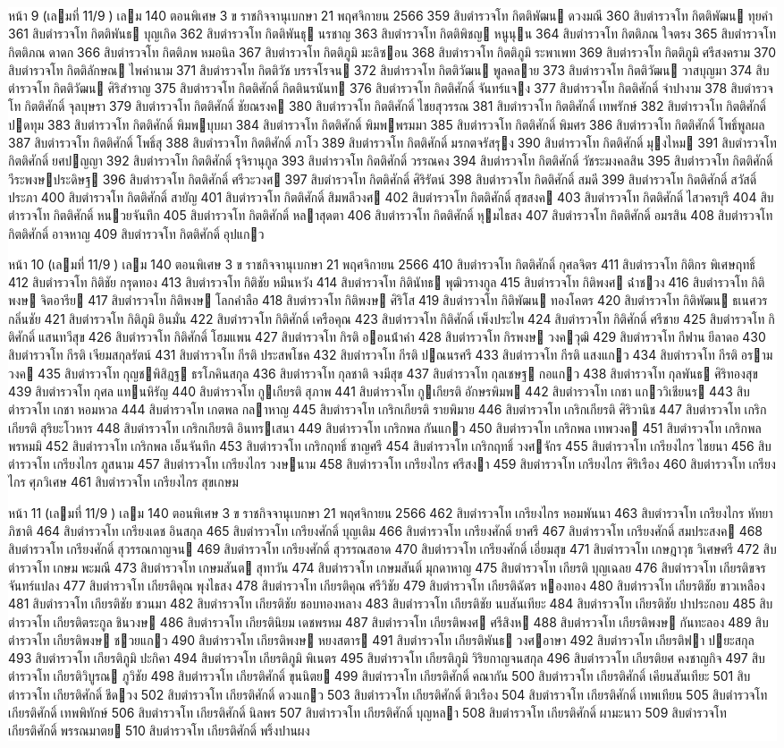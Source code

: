 หน้า 9 (เลมที่ 11/9 ) เลม 140 ตอนพิเศษ 3 ข ราชกิจจานุเบกษา 21 พฤศจิกายน 2566 359 สิบตํารวจโท กิตติพัฒน ดวงมณี 360 สิบตํารวจโท กิตติพัฒน ทุยคํา 361 สิบตํารวจโท กิตติพันธ บุญเกิด 362 สิบตํารวจโท กิตติพันธุ นรชาญ 363 สิบตํารวจโท กิตติพิชญ หนูนุน 364 สิบตํารวจโท กิตติภณ ใจตรง 365 สิบตํารวจโท กิตติภณ ดาดก 366 สิบตํารวจโท กิตติภพ หมอนิล 367 สิบตํารวจโท กิตติภูมิ มะลิซอน 368 สิบตํารวจโท กิตติภูมิ ระพาเพท 369 สิบตํารวจโท กิตติภูมิ ศรีสงคราม 370 สิบตํารวจโท กิตติลักษณ ไพคํานาม 371 สิบตํารวจโท กิตติวัช บรรจโรจน 372 สิบตํารวจโท กิตติวัฒน พูลคลาย 373 สิบตํารวจโท กิตติวัฒน วาสบุญมา 374 สิบตํารวจโท กิตติวัฒน ศิริสําราญ 375 สิบตํารวจโท กิตติศักดิ์ กิตตินรนันท 376 สิบตํารวจโท กิตติศักดิ์ จันทร์แจง 377 สิบตํารวจโท กิตติศักดิ์ จําปางาม 378 สิบตํารวจโท กิตติศักดิ์ จุลบุษรา 379 สิบตํารวจโท กิตติศักดิ์ ชัยณรงค 380 สิบตํารวจโท กิตติศักดิ์ ไชยสุวรรณ 381 สิบตํารวจโท กิตติศักดิ์ เทพรักษ์ 382 สิบตํารวจโท กิตติศักดิ์ ปดทุม 383 สิบตํารวจโท กิตติศักดิ์ พิมพบุบผา 384 สิบตํารวจโท กิตติศักดิ์ พิมพพรมมา 385 สิบตํารวจโท กิตติศักดิ์ พิมศร 386 สิบตํารวจโท กิตติศักดิ์ โพธิ์พูลผล 387 สิบตํารวจโท กิตติศักดิ์ โพธิ์สุ 388 สิบตํารวจโท กิตติศักดิ์ ภาโว 389 สิบตํารวจโท กิตติศักดิ์ มรกตจรัสรุง 390 สิบตํารวจโท กิตติศักดิ์ มุงไหม 391 สิบตํารวจโท กิตติศักดิ์ ยศปญญา 392 สิบตํารวจโท กิตติศักดิ์ รุจิรานุกูล 393 สิบตํารวจโท กิตติศักดิ์ วรรณคง 394 สิบตํารวจโท กิตติศักดิ์ วัชระมงคลสิน 395 สิบตํารวจโท กิตติศักดิ์ วีระพงษประดิษฐ 396 สิบตํารวจโท กิตติศักดิ์ ศรีวะวงศ 397 สิบตํารวจโท กิตติศักดิ์ ศิริรัตน์ 398 สิบตํารวจโท กิตติศักดิ์ สมดี 399 สิบตํารวจโท กิตติศักดิ์ สวัสดิ์ประภา 400 สิบตํารวจโท กิตติศักดิ์ สายัญ 401 สิบตํารวจโท กิตติศักดิ์ สิมพลีวงศ 402 สิบตํารวจโท กิตติศักดิ์ สุขสงค 403 สิบตํารวจโท กิตติศักดิ์ ไสวครบุรี 404 สิบตํารวจโท กิตติศักดิ์ หนวยจันทึก 405 สิบตํารวจโท กิตติศักดิ์ หลาสุดตา 406 สิบตํารวจโท กิตติศักดิ์ หุมไธสง 407 สิบตํารวจโท กิตติศักดิ์ อมรสิน 408 สิบตํารวจโท กิตติศักดิ์ อาจหาญ 409 สิบตํารวจโท กิตติศักดิ์ อุปแกว

หน้า 10 (เลมที่ 11/9 ) เลม 140 ตอนพิเศษ 3 ข ราชกิจจานุเบกษา 21 พฤศจิกายน 2566 410 สิบตํารวจโท กิตติศักดิ์ กุศลจิตร 411 สิบตํารวจโท กิติกร พิเศษฤทธิ์ 412 สิบตํารวจโท กิติชัย กรุดทอง 413 สิบตํารวจโท กิติชัย หมีนหวัง 414 สิบตํารวจโท กิตินัทธ พุฒิวรางกูล 415 สิบตํารวจโท กิติพงศ ฉ่ําชวง 416 สิบตํารวจโท กิติพงษ จิตอารีย 417 สิบตํารวจโท กิติพงษ โลกคําลือ 418 สิบตํารวจโท กิติพงษ ศิริโส 419 สิบตํารวจโท กิติพัฒน ทองโคตร 420 สิบตํารวจโท กิติพัฒน ธเนศวรกลิ่นชัย 421 สิบตํารวจโท กิติภูมิ อินมั่น 422 สิบตํารวจโท กิติศักดิ์ เครือคุณ 423 สิบตํารวจโท กิติศักดิ์ เพ็งประไพ 424 สิบตํารวจโท กิติศักดิ์ ศรีชาย 425 สิบตํารวจโท กิติศักดิ์ แสนทวีสุข 426 สิบตํารวจโท กิติศักดิ์ โฮมแพน 427 สิบตํารวจโท กิรติ ออนน้ําคํา 428 สิบตํารวจโท กิรพงษ วงควุฒิ 429 สิบตํารวจโท กีฟาน ยีลาดอ 430 สิบตํารวจโท กีรติ เจียมสกุลรัตน์ 431 สิบตํารวจโท กีรติ ประสพโชค 432 สิบตํารวจโท กีรติ ปณนรศรี 433 สิบตํารวจโท กีรติ แสงแกว 434 สิบตํารวจโท กีรติ อรามวงค 435 สิบตํารวจโท กุญชพิสิฎฐ ธรโภคินสกุล 436 สิบตํารวจโท กุลชาติ จงมีสุข 437 สิบตํารวจโท กุลเชษฐ กอแกว 438 สิบตํารวจโท กุลพันธ ศิริทองสุข 439 สิบตํารวจโท กุศล แทนหิรัญ 440 สิบตํารวจโท กูเกียรติ สุภาพ 441 สิบตํารวจโท กูเกียรติ อักษรพิมพ 442 สิบตํารวจโท เกชา แกววิเชียนร 443 สิบตํารวจโท เกชา หอมหวล 444 สิบตํารวจโท เกตพล กลาหาญ 445 สิบตํารวจโท เกริกเกียรติ รายพิมาย 446 สิบตํารวจโท เกริกเกียรติ ศิริวานิช 447 สิบตํารวจโท เกริกเกียรติ สุริยะโวหาร 448 สิบตํารวจโท เกริกเกียรติ อินทรเสนา 449 สิบตํารวจโท เกริกพล กันแกว 450 สิบตํารวจโท เกริกพล เทพวงค 451 สิบตํารวจโท เกริกพล พรหมมิ 452 สิบตํารวจโท เกริกพล เอ็นจันทึก 453 สิบตํารวจโท เกริกฤทธิ์ ชาญศรี 454 สิบตํารวจโท เกริกฤทธิ์ วงศจักร 455 สิบตํารวจโท เกรียงไกร ไชยนา 456 สิบตํารวจโท เกรียงไกร ภูสนาม 457 สิบตํารวจโท เกรียงไกร วงษนาม 458 สิบตํารวจโท เกรียงไกร ศรีสงา 459 สิบตํารวจโท เกรียงไกร ศิริเรือง 460 สิบตํารวจโท เกรียงไกร ศุภวิเศษ 461 สิบตํารวจโท เกรียงไกร สุขเกษม

หน้า 11 (เลมที่ 11/9 ) เลม 140 ตอนพิเศษ 3 ข ราชกิจจานุเบกษา 21 พฤศจิกายน 2566 462 สิบตํารวจโท เกรียงไกร หอมพันนา 463 สิบตํารวจโท เกรียงไกร หัทยาภิชาติ 464 สิบตํารวจโท เกรียงเดช อินสกุล 465 สิบตํารวจโท เกรียงศักดิ์ บุญเติม 466 สิบตํารวจโท เกรียงศักดิ์ ยาศรี 467 สิบตํารวจโท เกรียงศักดิ์ สมประสงค 468 สิบตํารวจโท เกรียงศักดิ์ สุวรรณกาญจน 469 สิบตํารวจโท เกรียงศักดิ์ สุวรรณสอาด 470 สิบตํารวจโท เกรียงศักดิ์ เอี่ยมสุข 471 สิบตํารวจโท เกษฎาวุธ วิเศษศรี 472 สิบตํารวจโท เกษม พะมณี 473 สิบตํารวจโท เกษมสันต สุทาวัน 474 สิบตํารวจโท เกษมสันติ์ มุกดาหาญ 475 สิบตํารวจโท เกียรติ บุญเฉลย 476 สิบตํารวจโท เกียรติขจร จันทร์แปลง 477 สิบตํารวจโท เกียรติคุณ พุงไธสง 478 สิบตํารวจโท เกียรติคุณ ศรีวิชัย 479 สิบตํารวจโท เกียรติฉัตร หองทอง 480 สิบตํารวจโท เกียรติชัย ขาวเหลือง 481 สิบตํารวจโท เกียรติชัย ชวนมา 482 สิบตํารวจโท เกียรติชัย ชอบทองหลาง 483 สิบตํารวจโท เกียรติชัย นบสันเทียะ 484 สิบตํารวจโท เกียรติชัย ปาประกอบ 485 สิบตํารวจโท เกียรติตระกูล ชินวงษ 486 สิบตํารวจโท เกียรตินิยม เดชพรหม 487 สิบตํารวจโท เกียรติพงศ ศรีสิงห 488 สิบตํารวจโท เกียรติพงษ กันทะลอง 489 สิบตํารวจโท เกียรติพงษ ชวยแกว 490 สิบตํารวจโท เกียรติพงษ หยงสตาร 491 สิบตํารวจโท เกียรติพันธ วงศอาษา 492 สิบตํารวจโท เกียรติฟา ปยะสกุล 493 สิบตํารวจโท เกียรติภูมิ ปะกิคา 494 สิบตํารวจโท เกียรติภูมิ พิเนตร 495 สิบตํารวจโท เกียรติภูมิ วิริยกาญจนสกุล 496 สิบตํารวจโท เกียรติยศ คงชาญกิจ 497 สิบตํารวจโท เกียรติวิบูรณ ภูวิชัย 498 สิบตํารวจโท เกียรติศักดิ์ ขุนนิตย 499 สิบตํารวจโท เกียรติศักดิ์ คณากัน 500 สิบตํารวจโท เกียรติศักดิ์ เคียนสันเทียะ 501 สิบตํารวจโท เกียรติศักดิ์ ชีดวง 502 สิบตํารวจโท เกียรติศักดิ์ ดวงแกว 503 สิบตํารวจโท เกียรติศักดิ์ ติวเรือง 504 สิบตํารวจโท เกียรติศักดิ์ เทพเทียน 505 สิบตํารวจโท เกียรติศักดิ์ เทพพิทักษ์ 506 สิบตํารวจโท เกียรติศักดิ์ นิลพร 507 สิบตํารวจโท เกียรติศักดิ์ บุญหลา 508 สิบตํารวจโท เกียรติศักดิ์ ผามะนาว 509 สิบตํารวจโท เกียรติศักดิ์ พรรณมาตย 510 สิบตํารวจโท เกียรติศักดิ์ พริ้งปานผง

